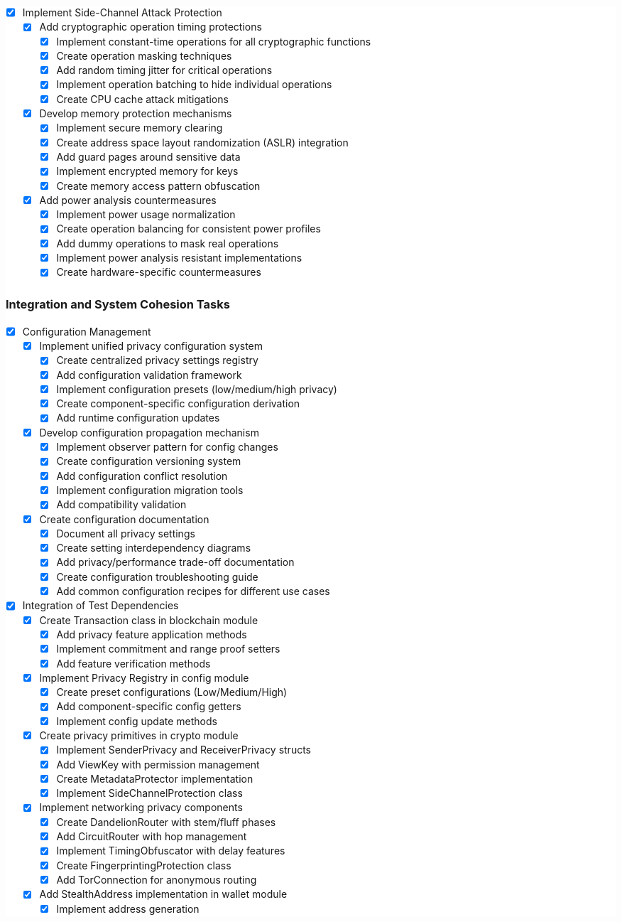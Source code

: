 - [x] Implement Side-Channel Attack Protection
  - [x] Add cryptographic operation timing protections
    - [x] Implement constant-time operations for all cryptographic functions
    - [x] Create operation masking techniques
    - [x] Add random timing jitter for critical operations
    - [x] Implement operation batching to hide individual operations
    - [x] Create CPU cache attack mitigations
  - [x] Develop memory protection mechanisms
    - [x] Implement secure memory clearing
    - [x] Create address space layout randomization (ASLR) integration
    - [x] Add guard pages around sensitive data
    - [x] Implement encrypted memory for keys
    - [x] Create memory access pattern obfuscation
  - [x] Add power analysis countermeasures
    - [x] Implement power usage normalization
    - [x] Create operation balancing for consistent power profiles
    - [x] Add dummy operations to mask real operations
    - [x] Implement power analysis resistant implementations
    - [x] Create hardware-specific countermeasures

### Integration and System Cohesion Tasks

- [x] Configuration Management
  - [x] Implement unified privacy configuration system
    - [x] Create centralized privacy settings registry
    - [x] Add configuration validation framework
    - [x] Implement configuration presets (low/medium/high privacy)
    - [x] Create component-specific configuration derivation
    - [x] Add runtime configuration updates
  - [x] Develop configuration propagation mechanism
    - [x] Implement observer pattern for config changes
    - [x] Create configuration versioning system
    - [x] Add configuration conflict resolution
    - [x] Implement configuration migration tools
    - [x] Add compatibility validation
  - [x] Create configuration documentation
    - [x] Document all privacy settings
    - [x] Create setting interdependency diagrams
    - [x] Add privacy/performance trade-off documentation
    - [x] Create configuration troubleshooting guide
    - [x] Add common configuration recipes for different use cases

- [x] Integration of Test Dependencies
  - [x] Create Transaction class in blockchain module
    - [x] Add privacy feature application methods
    - [x] Implement commitment and range proof setters
    - [x] Add feature verification methods
  - [x] Implement Privacy Registry in config module
    - [x] Create preset configurations (Low/Medium/High)
    - [x] Add component-specific config getters
    - [x] Implement config update methods
  - [x] Create privacy primitives in crypto module
    - [x] Implement SenderPrivacy and ReceiverPrivacy structs
    - [x] Add ViewKey with permission management
    - [x] Create MetadataProtector implementation
    - [x] Implement SideChannelProtection class
  - [x] Implement networking privacy components
    - [x] Create DandelionRouter with stem/fluff phases
    - [x] Add CircuitRouter with hop management
    - [x] Implement TimingObfuscator with delay features
    - [x] Create FingerprintingProtection class
    - [x] Add TorConnection for anonymous routing
  - [x] Add StealthAddress implementation in wallet module
    - [x] Implement address generation